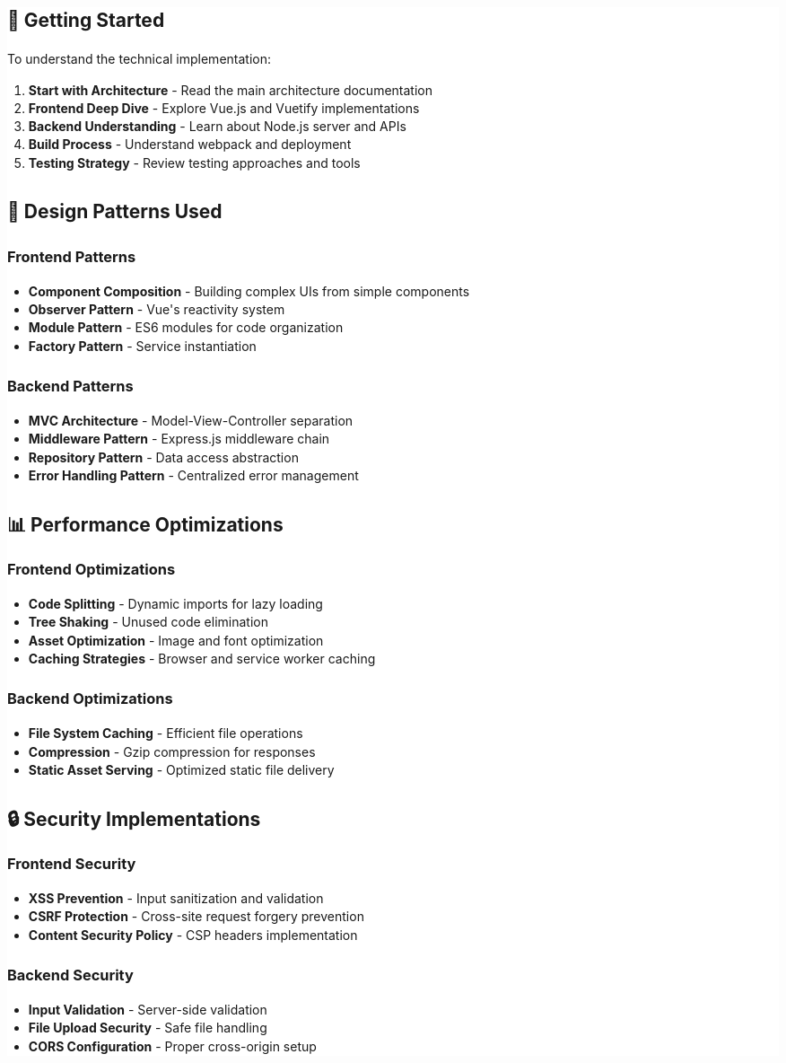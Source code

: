 ## 🚀 Getting Started

To understand the technical implementation:

1. **Start with Architecture** - Read the main architecture documentation
2. **Frontend Deep Dive** - Explore Vue.js and Vuetify implementations
3. **Backend Understanding** - Learn about Node.js server and APIs
4. **Build Process** - Understand webpack and deployment
5. **Testing Strategy** - Review testing approaches and tools

## 🎨 Design Patterns Used

### Frontend Patterns
- **Component Composition** - Building complex UIs from simple components
- **Observer Pattern** - Vue's reactivity system
- **Module Pattern** - ES6 modules for code organization
- **Factory Pattern** - Service instantiation

### Backend Patterns
- **MVC Architecture** - Model-View-Controller separation
- **Middleware Pattern** - Express.js middleware chain
- **Repository Pattern** - Data access abstraction
- **Error Handling Pattern** - Centralized error management

## 📊 Performance Optimizations

### Frontend Optimizations
- **Code Splitting** - Dynamic imports for lazy loading
- **Tree Shaking** - Unused code elimination
- **Asset Optimization** - Image and font optimization
- **Caching Strategies** - Browser and service worker caching

### Backend Optimizations
- **File System Caching** - Efficient file operations
- **Compression** - Gzip compression for responses
- **Static Asset Serving** - Optimized static file delivery

## 🔒 Security Implementations

### Frontend Security
- **XSS Prevention** - Input sanitization and validation
- **CSRF Protection** - Cross-site request forgery prevention
- **Content Security Policy** - CSP headers implementation

### Backend Security
- **Input Validation** - Server-side validation
- **File Upload Security** - Safe file handling
- **CORS Configuration** - Proper cross-origin setup
